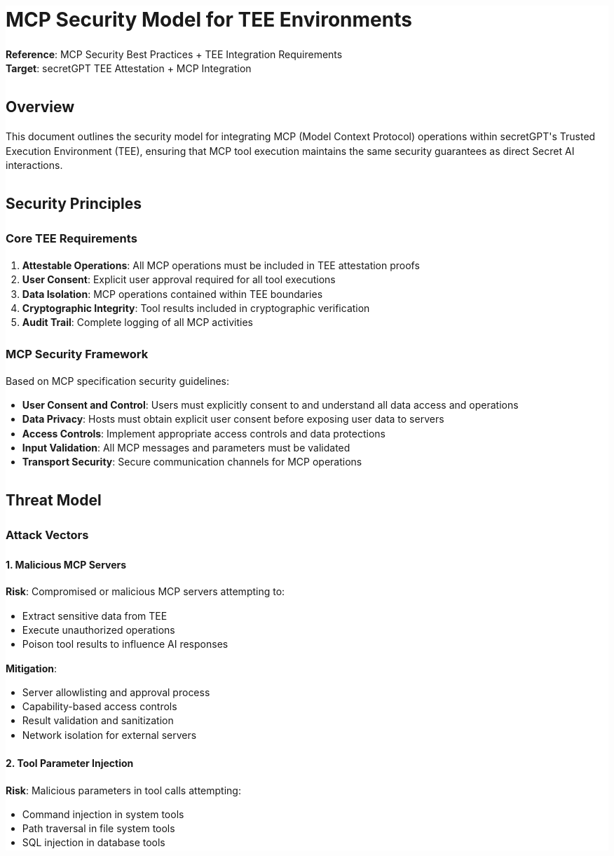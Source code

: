 # MCP Security Model for TEE Environments

**Reference**: MCP Security Best Practices + TEE Integration Requirements  
**Target**: secretGPT TEE Attestation + MCP Integration

## Overview

This document outlines the security model for integrating MCP (Model Context Protocol) operations within secretGPT's Trusted Execution Environment (TEE), ensuring that MCP tool execution maintains the same security guarantees as direct Secret AI interactions.

## Security Principles

### Core TEE Requirements

1. **Attestable Operations**: All MCP operations must be included in TEE attestation proofs
2. **User Consent**: Explicit user approval required for all tool executions
3. **Data Isolation**: MCP operations contained within TEE boundaries
4. **Cryptographic Integrity**: Tool results included in cryptographic verification
5. **Audit Trail**: Complete logging of all MCP activities

### MCP Security Framework

Based on MCP specification security guidelines:

- **User Consent and Control**: Users must explicitly consent to and understand all data access and operations
- **Data Privacy**: Hosts must obtain explicit user consent before exposing user data to servers
- **Access Controls**: Implement appropriate access controls and data protections
- **Input Validation**: All MCP messages and parameters must be validated
- **Transport Security**: Secure communication channels for MCP operations

## Threat Model

### Attack Vectors

#### 1. Malicious MCP Servers
**Risk**: Compromised or malicious MCP servers attempting to:
- Extract sensitive data from TEE
- Execute unauthorized operations
- Poison tool results to influence AI responses

**Mitigation**:
- Server allowlisting and approval process
- Capability-based access controls
- Result validation and sanitization
- Network isolation for external servers

#### 2. Tool Parameter Injection
**Risk**: Malicious parameters in tool calls attempting:
- Command injection in system tools
- Path traversal in file system tools
- SQL injection in database tools
